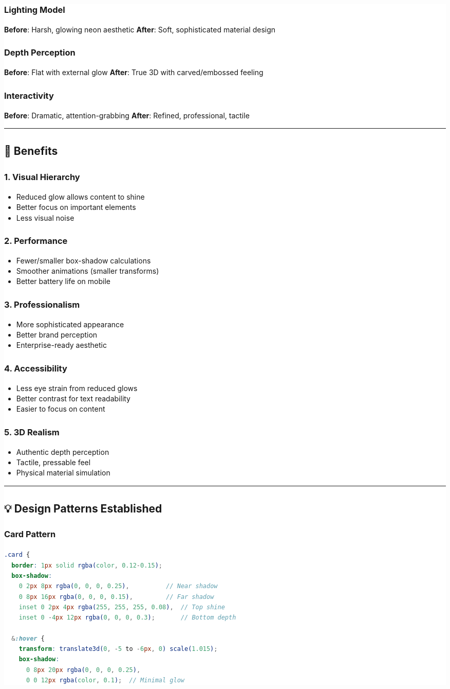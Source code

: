 ### Lighting Model
**Before**: Harsh, glowing neon aesthetic
**After**: Soft, sophisticated material design

### Depth Perception
**Before**: Flat with external glow
**After**: True 3D with carved/embossed feeling

### Interactivity
**Before**: Dramatic, attention-grabbing
**After**: Refined, professional, tactile

---

## 🚀 Benefits

### 1. **Visual Hierarchy**
- Reduced glow allows content to shine
- Better focus on important elements
- Less visual noise

### 2. **Performance**
- Fewer/smaller box-shadow calculations
- Smoother animations (smaller transforms)
- Better battery life on mobile

### 3. **Professionalism**
- More sophisticated appearance
- Better brand perception
- Enterprise-ready aesthetic

### 4. **Accessibility**
- Less eye strain from reduced glows
- Better contrast for text readability
- Easier to focus on content

### 5. **3D Realism**
- Authentic depth perception
- Tactile, pressable feel
- Physical material simulation

---

## 💡 Design Patterns Established

### Card Pattern
```scss
.card {
  border: 1px solid rgba(color, 0.12-0.15);
  box-shadow: 
    0 2px 8px rgba(0, 0, 0, 0.25),          // Near shadow
    0 8px 16px rgba(0, 0, 0, 0.15),         // Far shadow
    inset 0 2px 4px rgba(255, 255, 255, 0.08),  // Top shine
    inset 0 -4px 12px rgba(0, 0, 0, 0.3);       // Bottom depth
  
  &:hover {
    transform: translate3d(0, -5 to -6px, 0) scale(1.015);
    box-shadow: 
      0 8px 20px rgba(0, 0, 0, 0.25),
      0 0 12px rgba(color, 0.1);  // Minimal glow
```